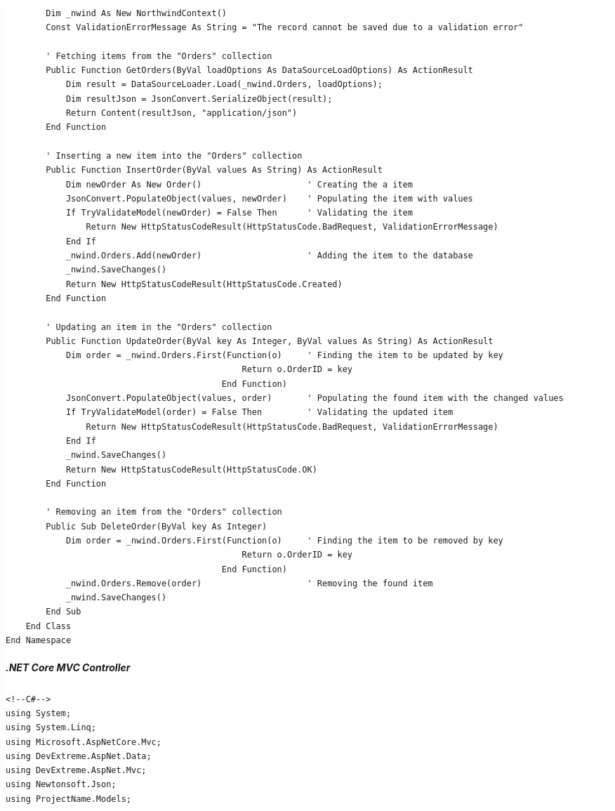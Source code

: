             Dim _nwind As New NorthwindContext()
            Const ValidationErrorMessage As String = "The record cannot be saved due to a validation error"

            ' Fetching items from the "Orders" collection
            Public Function GetOrders(ByVal loadOptions As DataSourceLoadOptions) As ActionResult
                Dim result = DataSourceLoader.Load(_nwind.Orders, loadOptions);
                Dim resultJson = JsonConvert.SerializeObject(result);
                Return Content(resultJson, "application/json")
            End Function

            ' Inserting a new item into the "Orders" collection
            Public Function InsertOrder(ByVal values As String) As ActionResult
                Dim newOrder As New Order()                     ' Creating the a item
                JsonConvert.PopulateObject(values, newOrder)    ' Populating the item with values
                If TryValidateModel(newOrder) = False Then      ' Validating the item
                    Return New HttpStatusCodeResult(HttpStatusCode.BadRequest, ValidationErrorMessage)
                End If
                _nwind.Orders.Add(newOrder)                     ' Adding the item to the database
                _nwind.SaveChanges()
                Return New HttpStatusCodeResult(HttpStatusCode.Created)
            End Function

            ' Updating an item in the "Orders" collection
            Public Function UpdateOrder(ByVal key As Integer, ByVal values As String) As ActionResult
                Dim order = _nwind.Orders.First(Function(o)     ' Finding the item to be updated by key
                                                   Return o.OrderID = key
                                               End Function)
                JsonConvert.PopulateObject(values, order)       ' Populating the found item with the changed values
                If TryValidateModel(order) = False Then         ' Validating the updated item
                    Return New HttpStatusCodeResult(HttpStatusCode.BadRequest, ValidationErrorMessage)
                End If
                _nwind.SaveChanges()
                Return New HttpStatusCodeResult(HttpStatusCode.OK)
            End Function

            ' Removing an item from the "Orders" collection
            Public Sub DeleteOrder(ByVal key As Integer)
                Dim order = _nwind.Orders.First(Function(o)     ' Finding the item to be removed by key
                                                   Return o.OrderID = key
                                               End Function)
                _nwind.Orders.Remove(order)                     ' Removing the found item
                _nwind.SaveChanges()
            End Sub
        End Class
    End Namespace

##### .NET Core MVC Controller

    <!--C#-->
    using System;
    using System.Linq;
    using Microsoft.AspNetCore.Mvc;
    using DevExtreme.AspNet.Data;
    using DevExtreme.AspNet.Mvc;
    using Newtonsoft.Json;
    using ProjectName.Models;
